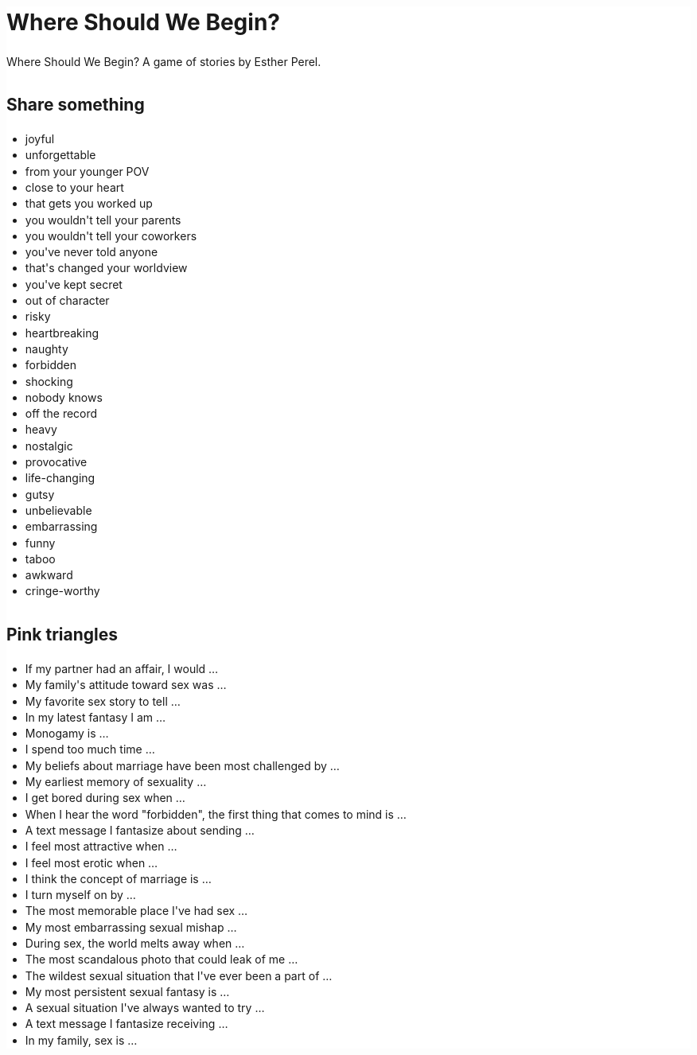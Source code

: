 # Where Should We Begin?

Where Should We Begin? A game of stories by Esther Perel.

## Share something

* joyful
* unforgettable
* from your younger POV
* close to your heart
* that gets you worked up
* you wouldn't tell your parents
* you wouldn't tell your coworkers
* you've never told anyone
* that's changed your worldview
* you've kept secret
* out of character
* risky
* heartbreaking
* naughty
* forbidden
* shocking
* nobody knows
* off the record
* heavy
* nostalgic
* provocative
* life-changing
* gutsy
* unbelievable
* embarrassing
* funny
* taboo
* awkward
* cringe-worthy

## Pink triangles

* If my partner had an affair, I would …
* My family's attitude toward sex was …
* My favorite sex story to tell …
* In my latest fantasy I am …
* Monogamy is …
* I spend too much time …
* My beliefs about marriage have been most challenged by …
* My earliest memory of sexuality …
* I get bored during sex when …
* When I hear the word "forbidden", the first thing that comes to mind is …
* A text message I fantasize about sending …
* I feel most attractive when …
* I feel most erotic when …
* I think the concept of marriage is …
* I turn myself on by …
* The most memorable place I've had sex …
* My most embarrassing sexual mishap …
* During sex, the world melts away when …
* The most scandalous photo that could leak of me …
* The wildest sexual situation that I've ever been a part of …
* My most persistent sexual fantasy is …
* A sexual situation I've always wanted to try …
* A text message I fantasize receiving …
* In my family, sex is …
